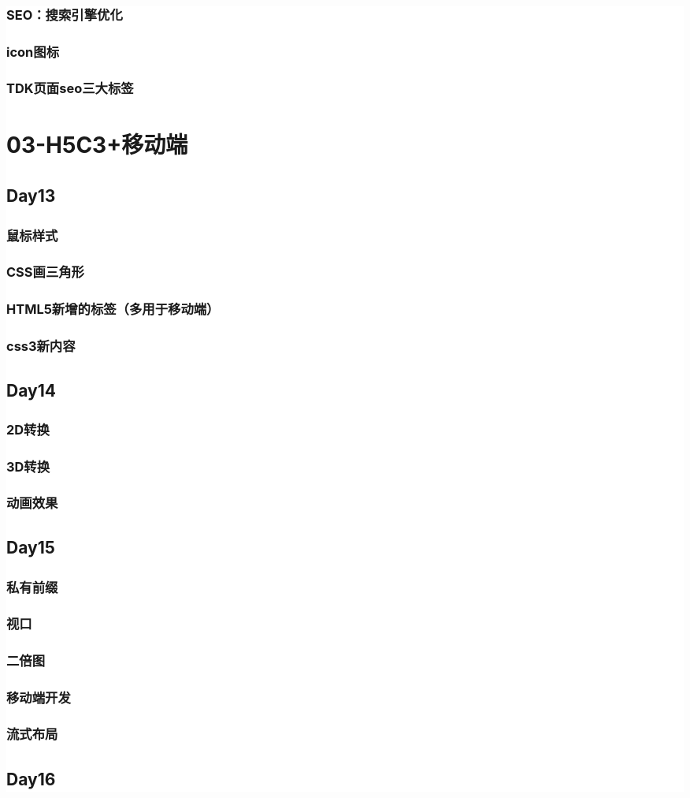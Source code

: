 ### SEO：搜索引擎优化

### icon图标

### TDK页面seo三大标签



# 03-H5C3+移动端

## Day13

### 鼠标样式

### CSS画三角形

### HTML5新增的标签（多用于移动端）

### css3新内容



## Day14

### 2D转换

### 3D转换

### 动画效果



## Day15

### 私有前缀

### 视口

### 二倍图

### 移动端开发

### 流式布局



## Day16

